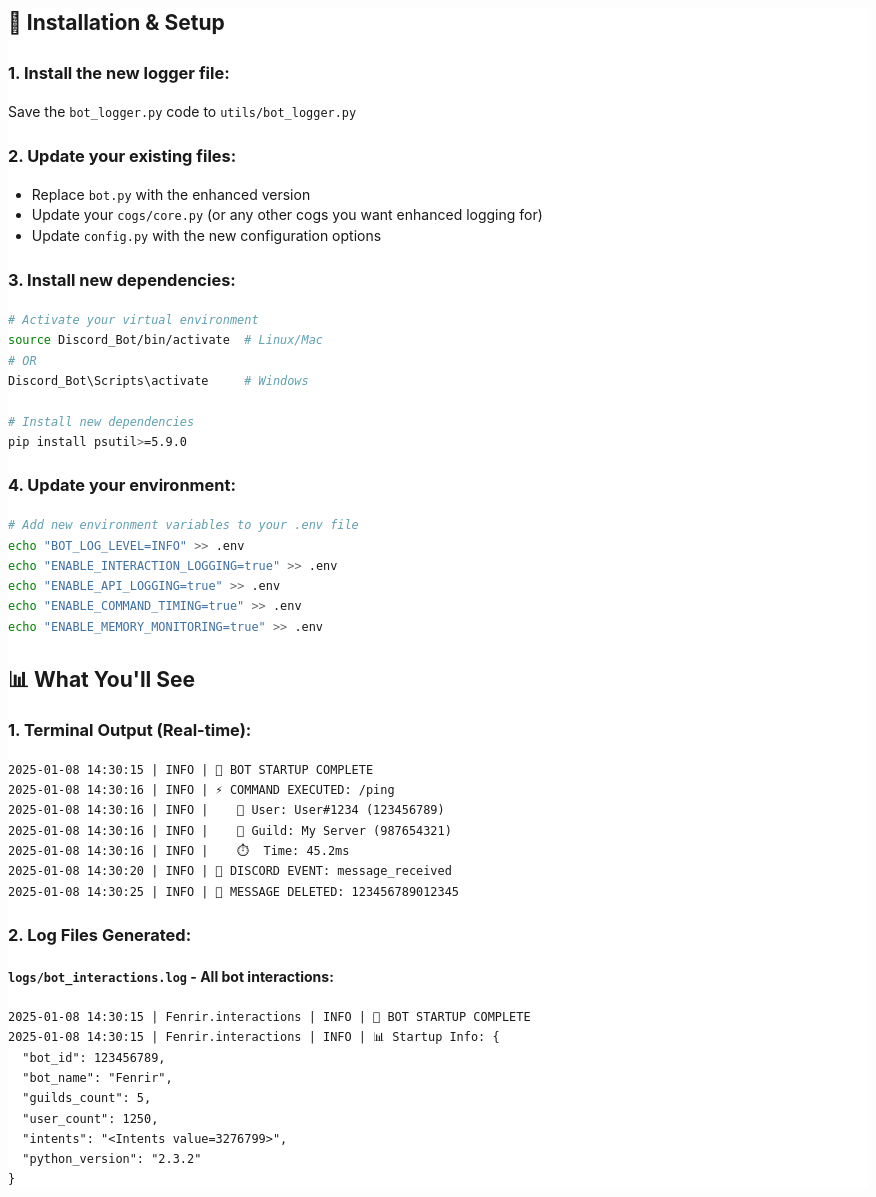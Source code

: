 ## 🚀 Installation & Setup

### 1. Install the new logger file:
Save the `bot_logger.py` code to `utils/bot_logger.py`

### 2. Update your existing files:
- Replace `bot.py` with the enhanced version
- Update your `cogs/core.py` (or any other cogs you want enhanced logging for)
- Update `config.py` with the new configuration options

### 3. Install new dependencies:
```bash
# Activate your virtual environment
source Discord_Bot/bin/activate  # Linux/Mac
# OR
Discord_Bot\Scripts\activate     # Windows

# Install new dependencies
pip install psutil>=5.9.0
```

### 4. Update your environment:
```bash
# Add new environment variables to your .env file
echo "BOT_LOG_LEVEL=INFO" >> .env
echo "ENABLE_INTERACTION_LOGGING=true" >> .env
echo "ENABLE_API_LOGGING=true" >> .env
echo "ENABLE_COMMAND_TIMING=true" >> .env
echo "ENABLE_MEMORY_MONITORING=true" >> .env
```

## 📊 What You'll See

### 1. Terminal Output (Real-time):
```
2025-01-08 14:30:15 | INFO | 🚀 BOT STARTUP COMPLETE
2025-01-08 14:30:16 | INFO | ⚡ COMMAND EXECUTED: /ping
2025-01-08 14:30:16 | INFO |    👤 User: User#1234 (123456789)
2025-01-08 14:30:16 | INFO |    🏰 Guild: My Server (987654321)
2025-01-08 14:30:16 | INFO |    ⏱️  Time: 45.2ms
2025-01-08 14:30:20 | INFO | 📡 DISCORD EVENT: message_received
2025-01-08 14:30:25 | INFO | 💬 MESSAGE DELETED: 123456789012345
```

### 2. Log Files Generated:

#### `logs/bot_interactions.log` - All bot interactions:
```
2025-01-08 14:30:15 | Fenrir.interactions | INFO | 🚀 BOT STARTUP COMPLETE
2025-01-08 14:30:15 | Fenrir.interactions | INFO | 📊 Startup Info: {
  "bot_id": 123456789,
  "bot_name": "Fenrir",
  "guilds_count": 5,
  "user_count": 1250,
  "intents": "<Intents value=3276799>",
  "python_version": "2.3.2"
}
```
